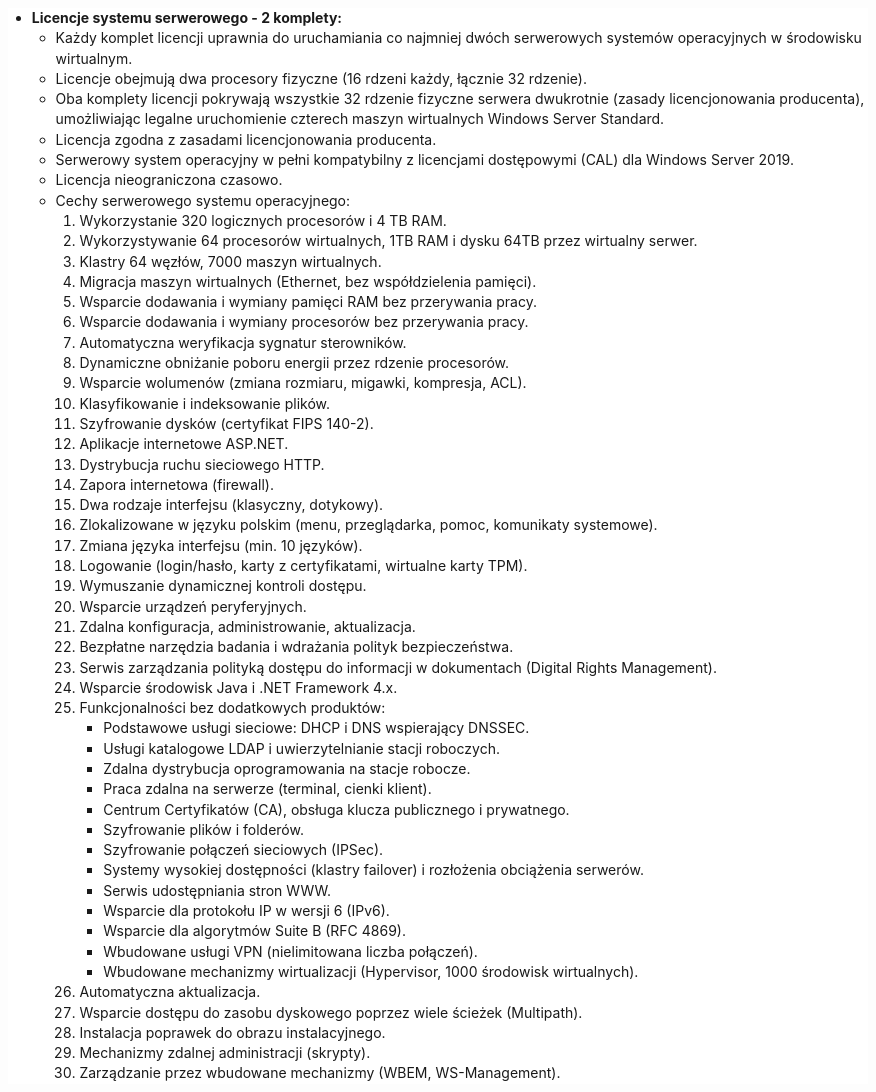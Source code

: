 *   **Licencje systemu serwerowego - 2 komplety:**
    *   Każdy komplet licencji uprawnia do uruchamiania co najmniej dwóch serwerowych systemów operacyjnych w środowisku wirtualnym.
    *   Licencje obejmują dwa procesory fizyczne (16 rdzeni każdy, łącznie 32 rdzenie).
    *   Oba komplety licencji pokrywają wszystkie 32 rdzenie fizyczne serwera dwukrotnie (zasady licencjonowania producenta), umożliwiając legalne uruchomienie czterech maszyn wirtualnych Windows Server Standard.
    *   Licencja zgodna z zasadami licencjonowania producenta.
    *   Serwerowy system operacyjny w pełni kompatybilny z licencjami dostępowymi (CAL) dla Windows Server 2019.
    *   Licencja nieograniczona czasowo.
    *   Cechy serwerowego systemu operacyjnego:
        1.  Wykorzystanie 320 logicznych procesorów i 4 TB RAM.
        2.  Wykorzystywanie 64 procesorów wirtualnych, 1TB RAM i dysku 64TB przez wirtualny serwer.
        3.  Klastry 64 węzłów, 7000 maszyn wirtualnych.
        4.  Migracja maszyn wirtualnych (Ethernet, bez współdzielenia pamięci).
        5.  Wsparcie dodawania i wymiany pamięci RAM bez przerywania pracy.
        6.  Wsparcie dodawania i wymiany procesorów bez przerywania pracy.
        7.  Automatyczna weryfikacja sygnatur sterowników.
        8.  Dynamiczne obniżanie poboru energii przez rdzenie procesorów.
        9.  Wsparcie wolumenów (zmiana rozmiaru, migawki, kompresja, ACL).
        10. Klasyfikowanie i indeksowanie plików.
        11. Szyfrowanie dysków (certyfikat FIPS 140-2).
        12. Aplikacje internetowe ASP.NET.
        13. Dystrybucja ruchu sieciowego HTTP.
        14. Zapora internetowa (firewall).
        15. Dwa rodzaje interfejsu (klasyczny, dotykowy).
        16. Zlokalizowane w języku polskim (menu, przeglądarka, pomoc, komunikaty systemowe).
        17. Zmiana języka interfejsu (min. 10 języków).
        18. Logowanie (login/hasło, karty z certyfikatami, wirtualne karty TPM).
        19. Wymuszanie dynamicznej kontroli dostępu.
        20. Wsparcie urządzeń peryferyjnych.
        21. Zdalna konfiguracja, administrowanie, aktualizacja.
        22. Bezpłatne narzędzia badania i wdrażania polityk bezpieczeństwa.
        23. Serwis zarządzania polityką dostępu do informacji w dokumentach (Digital Rights Management).
        24. Wsparcie środowisk Java i .NET Framework 4.x.
        25. Funkcjonalności bez dodatkowych produktów:
            *   Podstawowe usługi sieciowe: DHCP i DNS wspierający DNSSEC.
            *   Usługi katalogowe LDAP i uwierzytelnianie stacji roboczych.
            *   Zdalna dystrybucja oprogramowania na stacje robocze.
            *   Praca zdalna na serwerze (terminal, cienki klient).
            *   Centrum Certyfikatów (CA), obsługa klucza publicznego i prywatnego.
            *   Szyfrowanie plików i folderów.
            *   Szyfrowanie połączeń sieciowych (IPSec).
            *   Systemy wysokiej dostępności (klastry failover) i rozłożenia obciążenia serwerów.
            *   Serwis udostępniania stron WWW.
            *   Wsparcie dla protokołu IP w wersji 6 (IPv6).
            *   Wsparcie dla algorytmów Suite B (RFC 4869).
            *   Wbudowane usługi VPN (nielimitowana liczba połączeń).
            *   Wbudowane mechanizmy wirtualizacji (Hypervisor, 1000 środowisk wirtualnych).
        26. Automatyczna aktualizacja.
        27. Wsparcie dostępu do zasobu dyskowego poprzez wiele ścieżek (Multipath).
        28. Instalacja poprawek do obrazu instalacyjnego.
        29. Mechanizmy zdalnej administracji (skrypty).
        30. Zarządzanie przez wbudowane mechanizmy (WBEM, WS-Management).
